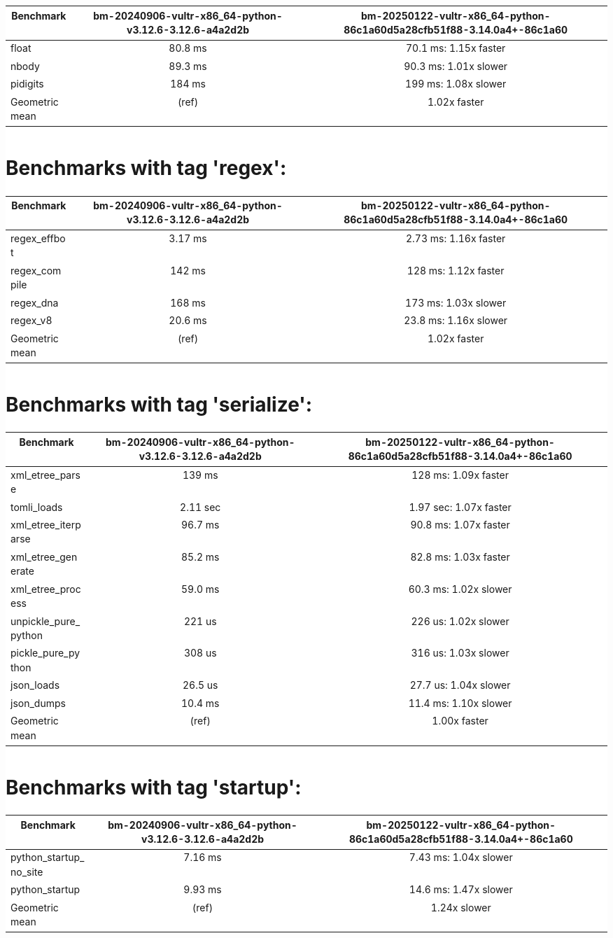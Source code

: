| Benchmark      | bm-20240906-vultr-x86_64-python-v3.12.6-3.12.6-a4a2d2b | bm-20250122-vultr-x86_64-python-86c1a60d5a28cfb51f88-3.14.0a4+-86c1a60 |
|----------------|:------------------------------------------------------:|:----------------------------------------------------------------------:|
| float          | 80.8 ms                                                | 70.1 ms: 1.15x faster                                                  |
| nbody          | 89.3 ms                                                | 90.3 ms: 1.01x slower                                                  |
| pidigits       | 184 ms                                                 | 199 ms: 1.08x slower                                                   |
| Geometric mean | (ref)                                                  | 1.02x faster                                                           |

Benchmarks with tag 'regex':
============================

| Benchmark      | bm-20240906-vultr-x86_64-python-v3.12.6-3.12.6-a4a2d2b | bm-20250122-vultr-x86_64-python-86c1a60d5a28cfb51f88-3.14.0a4+-86c1a60 |
|----------------|:------------------------------------------------------:|:----------------------------------------------------------------------:|
| regex_effbot   | 3.17 ms                                                | 2.73 ms: 1.16x faster                                                  |
| regex_compile  | 142 ms                                                 | 128 ms: 1.12x faster                                                   |
| regex_dna      | 168 ms                                                 | 173 ms: 1.03x slower                                                   |
| regex_v8       | 20.6 ms                                                | 23.8 ms: 1.16x slower                                                  |
| Geometric mean | (ref)                                                  | 1.02x faster                                                           |

Benchmarks with tag 'serialize':
================================

| Benchmark            | bm-20240906-vultr-x86_64-python-v3.12.6-3.12.6-a4a2d2b | bm-20250122-vultr-x86_64-python-86c1a60d5a28cfb51f88-3.14.0a4+-86c1a60 |
|----------------------|:------------------------------------------------------:|:----------------------------------------------------------------------:|
| xml_etree_parse      | 139 ms                                                 | 128 ms: 1.09x faster                                                   |
| tomli_loads          | 2.11 sec                                               | 1.97 sec: 1.07x faster                                                 |
| xml_etree_iterparse  | 96.7 ms                                                | 90.8 ms: 1.07x faster                                                  |
| xml_etree_generate   | 85.2 ms                                                | 82.8 ms: 1.03x faster                                                  |
| xml_etree_process    | 59.0 ms                                                | 60.3 ms: 1.02x slower                                                  |
| unpickle_pure_python | 221 us                                                 | 226 us: 1.02x slower                                                   |
| pickle_pure_python   | 308 us                                                 | 316 us: 1.03x slower                                                   |
| json_loads           | 26.5 us                                                | 27.7 us: 1.04x slower                                                  |
| json_dumps           | 10.4 ms                                                | 11.4 ms: 1.10x slower                                                  |
| Geometric mean       | (ref)                                                  | 1.00x faster                                                           |

Benchmarks with tag 'startup':
==============================

| Benchmark              | bm-20240906-vultr-x86_64-python-v3.12.6-3.12.6-a4a2d2b | bm-20250122-vultr-x86_64-python-86c1a60d5a28cfb51f88-3.14.0a4+-86c1a60 |
|------------------------|:------------------------------------------------------:|:----------------------------------------------------------------------:|
| python_startup_no_site | 7.16 ms                                                | 7.43 ms: 1.04x slower                                                  |
| python_startup         | 9.93 ms                                                | 14.6 ms: 1.47x slower                                                  |
| Geometric mean         | (ref)                                                  | 1.24x slower                                                           |
